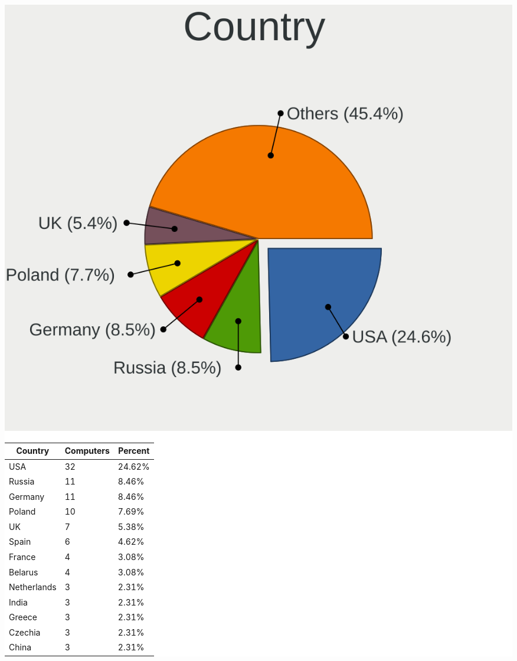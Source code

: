 ![Country](./All/images/pie_chart/node_location.svg)


| Country     | Computers | Percent |
|-------------|-----------|---------|
| USA         | 32        | 24.62%  |
| Russia      | 11        | 8.46%   |
| Germany     | 11        | 8.46%   |
| Poland      | 10        | 7.69%   |
| UK          | 7         | 5.38%   |
| Spain       | 6         | 4.62%   |
| France      | 4         | 3.08%   |
| Belarus     | 4         | 3.08%   |
| Netherlands | 3         | 2.31%   |
| India       | 3         | 2.31%   |
| Greece      | 3         | 2.31%   |
| Czechia     | 3         | 2.31%   |
| China       | 3         | 2.31%   |